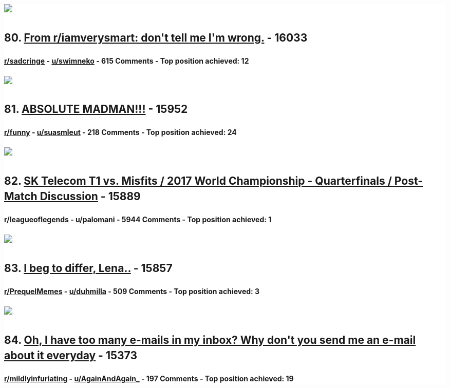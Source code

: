 <a href="https://i.imgur.com/Na5J2h3.gifv"><img src="https://b.thumbs.redditmedia.com/tvicg-ftpD0YC0cS0KM8zq0t_y3NywFZYQMzofDD3AQ.jpg"></img></a>

## 80. [From r/iamverysmart: don't tell me I'm wrong.](http://reddit.com/r/sadcringe/comments/77ohny/from_riamverysmart_dont_tell_me_im_wrong/) - 16033
#### [r/sadcringe](http://reddit.com/r/sadcringe) - [u/swimneko](http://reddit.com/u/swimneko) - 615 Comments - Top position achieved: 12

<a href="https://i.redd.it/4ii4g4zdf1tz.jpg"><img src="https://b.thumbs.redditmedia.com/TLwNVP1mu3Ql-CStqt56friY6aairaixtBWKjWGxQek.jpg"></img></a>

## 81. [ABSOLUTE MADMAN!!!](http://reddit.com/r/funny/comments/77hrsq/absolute_madman/) - 15952
#### [r/funny](http://reddit.com/r/funny) - [u/suasmleut](http://reddit.com/u/suasmleut) - 218 Comments - Top position achieved: 24

<a href="https://i.imgur.com/QA6DgHs.gifv"><img src="https://b.thumbs.redditmedia.com/e3rWfGLvMU2p8-Yv9vcdpd_PMUIdv6nXpp67Q5YU0es.jpg"></img></a>

## 82. [SK Telecom T1 vs. Misfits / 2017 World Championship - Quarterfinals / Post-Match Discussion](http://reddit.com/r/leagueoflegends/comments/77ltah/sk_telecom_t1_vs_misfits_2017_world_championship/) - 15889
#### [r/leagueoflegends](http://reddit.com/r/leagueoflegends) - [u/palomani](http://reddit.com/u/palomani) - 5944 Comments - Top position achieved: 1

<a href="https://www.reddit.com/r/leagueoflegends/comments/77ltah/sk_telecom_t1_vs_misfits_2017_world_championship/"><img src="spoiler"></img></a>

## 83. [I beg to differ, Lena..](http://reddit.com/r/PrequelMemes/comments/77m5ci/i_beg_to_differ_lena/) - 15857
#### [r/PrequelMemes](http://reddit.com/r/PrequelMemes) - [u/duhmilla](http://reddit.com/u/duhmilla) - 509 Comments - Top position achieved: 3

<a href="https://i.redd.it/70okbs5znzsz.png"><img src="https://b.thumbs.redditmedia.com/Uqw_qGc-ENYjOuIIlGrzB65G-aKcTny2OSUXkN0htaw.jpg"></img></a>

## 84. [Oh, I have too many e-mails in my inbox? Why don't you send me an e-mail about it everyday](http://reddit.com/r/mildlyinfuriating/comments/77mqsb/oh_i_have_too_many_emails_in_my_inbox_why_dont/) - 15373
#### [r/mildlyinfuriating](http://reddit.com/r/mildlyinfuriating) - [u/AgainAndAgain_](http://reddit.com/u/AgainAndAgain_) - 197 Comments - Top position achieved: 19
